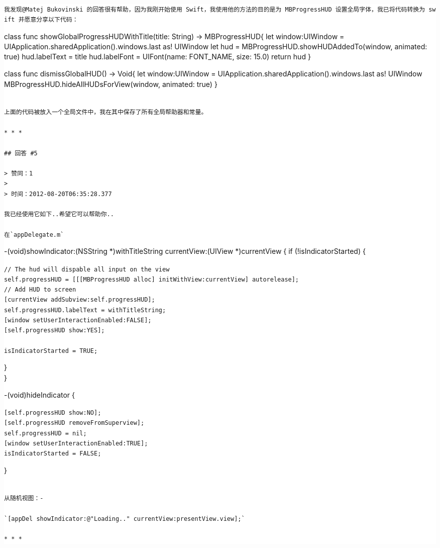 ```
我发现@Matej Bukovinski 的回答很有帮助，因为我刚开始使用 Swift，我使用他的方法的目的是为 MBProgressHUD 设置全局字体，我已将代码转换为 swift 并愿意分享以下代码：

```
class func showGlobalProgressHUDWithTitle(title: String) -> MBProgressHUD{
    let window:UIWindow = UIApplication.sharedApplication().windows.last as! UIWindow
    let hud = MBProgressHUD.showHUDAddedTo(window, animated: true)
    hud.labelText = title
    hud.labelFont = UIFont(name: FONT_NAME, size: 15.0)
    return hud
}

class func dismissGlobalHUD() -> Void{
    let window:UIWindow = UIApplication.sharedApplication().windows.last as! UIWindow
    MBProgressHUD.hideAllHUDsForView(window, animated: true)
} 
```

上面的代码被放入一个全局文件中，我在其中保存了所有全局帮助器和常量。

* * *

## 回答 #5

> 赞同：1
> 
> 时间：2012-08-20T06:35:28.377

我已经使用它如下..希望它可以帮助你..

在`appDelegate.m`

```
-(void)showIndicator:(NSString *)withTitleString currentView:(UIView *)currentView
{ 
if (!isIndicatorStarted) {

    // The hud will dispable all input on the view
    self.progressHUD = [[[MBProgressHUD alloc] initWithView:currentView] autorelease]; 
    // Add HUD to screen 
    [currentView addSubview:self.progressHUD]; 
    self.progressHUD.labelText = withTitleString;
    [window setUserInteractionEnabled:FALSE];
    [self.progressHUD show:YES];

    isIndicatorStarted = TRUE;
}   
 } 

-(void)hideIndicator 
{ 

    [self.progressHUD show:NO]; 
    [self.progressHUD removeFromSuperview]; 
    self.progressHUD = nil;
    [window setUserInteractionEnabled:TRUE];
    isIndicatorStarted = FALSE;
} 
```

从随机视图：-

`[appDel showIndicator:@"Loading.." currentView:presentView.view];`

* * *

```